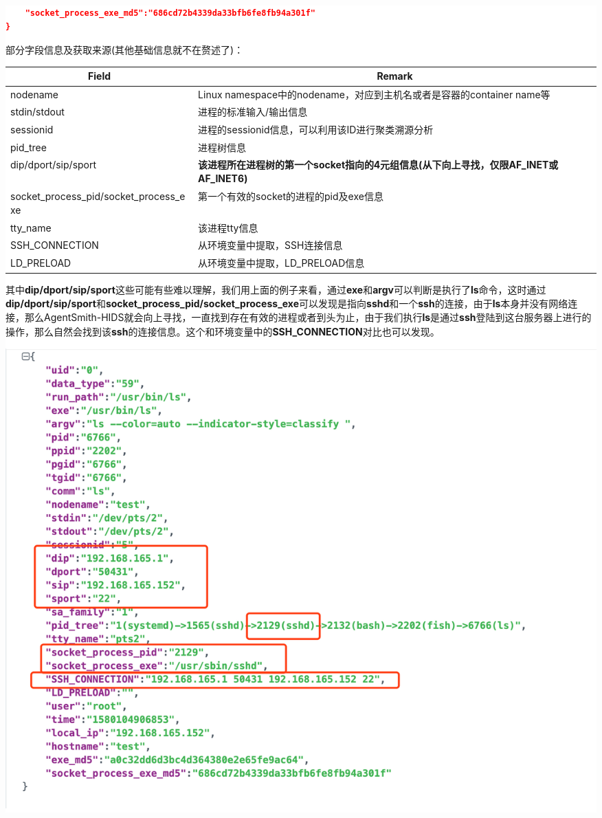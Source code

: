 ```json
    "socket_process_exe_md5":"686cd72b4339da33bfb6fe8fb94a301f"
}
```

部分字段信息及获取来源(其他基础信息就不在赘述了)：

| Field                                 | Remark                                                       |
| ------------------------------------- | ------------------------------------------------------------ |
| nodename                              | Linux namespace中的nodename，对应到主机名或者是容器的container name等 |
| stdin/stdout                          | 进程的标准输入/输出信息                                      |
| sessionid                             | 进程的sessionid信息，可以利用该ID进行聚类溯源分析            |
| pid_tree                              | 进程树信息                                                   |
| dip/dport/sip/sport                   | **该进程所在进程树的第一个socket指向的4元组信息(从下向上寻找，仅限AF_INET或AF_INET6)** |
| socket_process_pid/socket_process_exe | 第一个有效的socket的进程的pid及exe信息                       |
| tty_name                              | 该进程tty信息                                                |
| SSH_CONNECTION                        | 从环境变量中提取，SSH连接信息                                |
| LD_PRELOAD                            | 从环境变量中提取，LD_PRELOAD信息                             |

其中**dip/dport/sip/sport**这些可能有些难以理解，我们用上面的例子来看，通过**exe**和**argv**可以判断是执行了**ls**命令，这时通过**dip/dport/sip/sport**和**socket_process_pid/socket_process_exe**可以发现是指向**sshd**和一个**ssh**的连接，由于**ls**本身并没有网络连接，那么AgentSmith-HIDS就会向上寻找，一直找到存在有效的进程或者到头为止，由于我们执行**ls**是通过**ssh**登陆到这台服务器上进行的操作，那么自然会找到该**ssh**的连接信息。这个和环境变量中的**SSH_CONNECTION**对比也可以发现。

![4](4.png)
